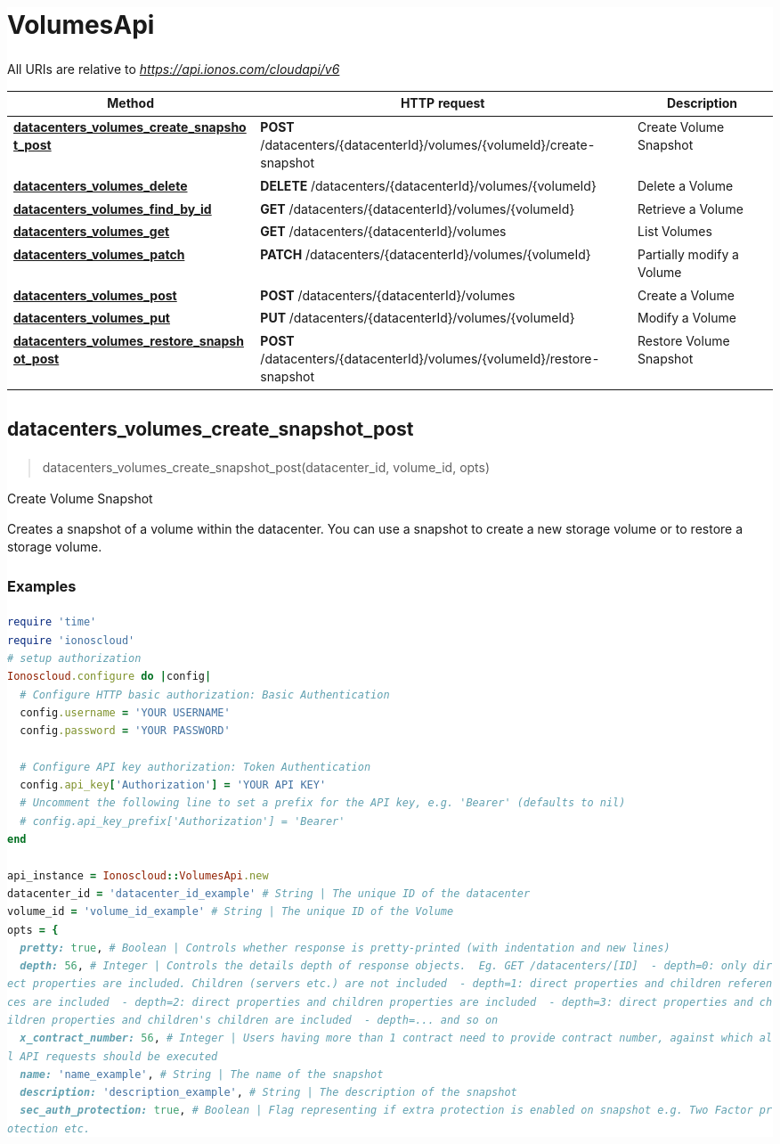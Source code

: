 # VolumesApi

All URIs are relative to *https://api.ionos.com/cloudapi/v6*

| Method | HTTP request | Description |
| ------ | ------------ | ----------- |
| [**datacenters_volumes_create_snapshot_post**](VolumesApi.md#datacenters_volumes_create_snapshot_post) | **POST** /datacenters/{datacenterId}/volumes/{volumeId}/create-snapshot | Create Volume Snapshot |
| [**datacenters_volumes_delete**](VolumesApi.md#datacenters_volumes_delete) | **DELETE** /datacenters/{datacenterId}/volumes/{volumeId} | Delete a Volume |
| [**datacenters_volumes_find_by_id**](VolumesApi.md#datacenters_volumes_find_by_id) | **GET** /datacenters/{datacenterId}/volumes/{volumeId} | Retrieve a Volume |
| [**datacenters_volumes_get**](VolumesApi.md#datacenters_volumes_get) | **GET** /datacenters/{datacenterId}/volumes | List Volumes |
| [**datacenters_volumes_patch**](VolumesApi.md#datacenters_volumes_patch) | **PATCH** /datacenters/{datacenterId}/volumes/{volumeId} | Partially modify a Volume |
| [**datacenters_volumes_post**](VolumesApi.md#datacenters_volumes_post) | **POST** /datacenters/{datacenterId}/volumes | Create a Volume |
| [**datacenters_volumes_put**](VolumesApi.md#datacenters_volumes_put) | **PUT** /datacenters/{datacenterId}/volumes/{volumeId} | Modify a Volume |
| [**datacenters_volumes_restore_snapshot_post**](VolumesApi.md#datacenters_volumes_restore_snapshot_post) | **POST** /datacenters/{datacenterId}/volumes/{volumeId}/restore-snapshot | Restore Volume Snapshot |


## datacenters_volumes_create_snapshot_post

> <Snapshot> datacenters_volumes_create_snapshot_post(datacenter_id, volume_id, opts)

Create Volume Snapshot

Creates a snapshot of a volume within the datacenter. You can use a snapshot to create a new storage volume or to restore a storage volume.

### Examples

```ruby
require 'time'
require 'ionoscloud'
# setup authorization
Ionoscloud.configure do |config|
  # Configure HTTP basic authorization: Basic Authentication
  config.username = 'YOUR USERNAME'
  config.password = 'YOUR PASSWORD'

  # Configure API key authorization: Token Authentication
  config.api_key['Authorization'] = 'YOUR API KEY'
  # Uncomment the following line to set a prefix for the API key, e.g. 'Bearer' (defaults to nil)
  # config.api_key_prefix['Authorization'] = 'Bearer'
end

api_instance = Ionoscloud::VolumesApi.new
datacenter_id = 'datacenter_id_example' # String | The unique ID of the datacenter
volume_id = 'volume_id_example' # String | The unique ID of the Volume
opts = {
  pretty: true, # Boolean | Controls whether response is pretty-printed (with indentation and new lines)
  depth: 56, # Integer | Controls the details depth of response objects.  Eg. GET /datacenters/[ID]  - depth=0: only direct properties are included. Children (servers etc.) are not included  - depth=1: direct properties and children references are included  - depth=2: direct properties and children properties are included  - depth=3: direct properties and children properties and children's children are included  - depth=... and so on
  x_contract_number: 56, # Integer | Users having more than 1 contract need to provide contract number, against which all API requests should be executed
  name: 'name_example', # String | The name of the snapshot
  description: 'description_example', # String | The description of the snapshot
  sec_auth_protection: true, # Boolean | Flag representing if extra protection is enabled on snapshot e.g. Two Factor protection etc.
```